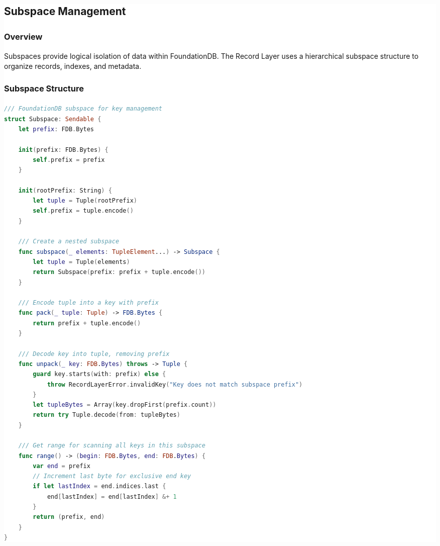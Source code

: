 
## Subspace Management

### Overview

Subspaces provide logical isolation of data within FoundationDB. The Record Layer uses a hierarchical subspace structure to organize records, indexes, and metadata.

### Subspace Structure

```swift
/// FoundationDB subspace for key management
struct Subspace: Sendable {
    let prefix: FDB.Bytes

    init(prefix: FDB.Bytes) {
        self.prefix = prefix
    }

    init(rootPrefix: String) {
        let tuple = Tuple(rootPrefix)
        self.prefix = tuple.encode()
    }

    /// Create a nested subspace
    func subspace(_ elements: TupleElement...) -> Subspace {
        let tuple = Tuple(elements)
        return Subspace(prefix: prefix + tuple.encode())
    }

    /// Encode tuple into a key with prefix
    func pack(_ tuple: Tuple) -> FDB.Bytes {
        return prefix + tuple.encode()
    }

    /// Decode key into tuple, removing prefix
    func unpack(_ key: FDB.Bytes) throws -> Tuple {
        guard key.starts(with: prefix) else {
            throw RecordLayerError.invalidKey("Key does not match subspace prefix")
        }
        let tupleBytes = Array(key.dropFirst(prefix.count))
        return try Tuple.decode(from: tupleBytes)
    }

    /// Get range for scanning all keys in this subspace
    func range() -> (begin: FDB.Bytes, end: FDB.Bytes) {
        var end = prefix
        // Increment last byte for exclusive end key
        if let lastIndex = end.indices.last {
            end[lastIndex] = end[lastIndex] &+ 1
        }
        return (prefix, end)
    }
}
```
